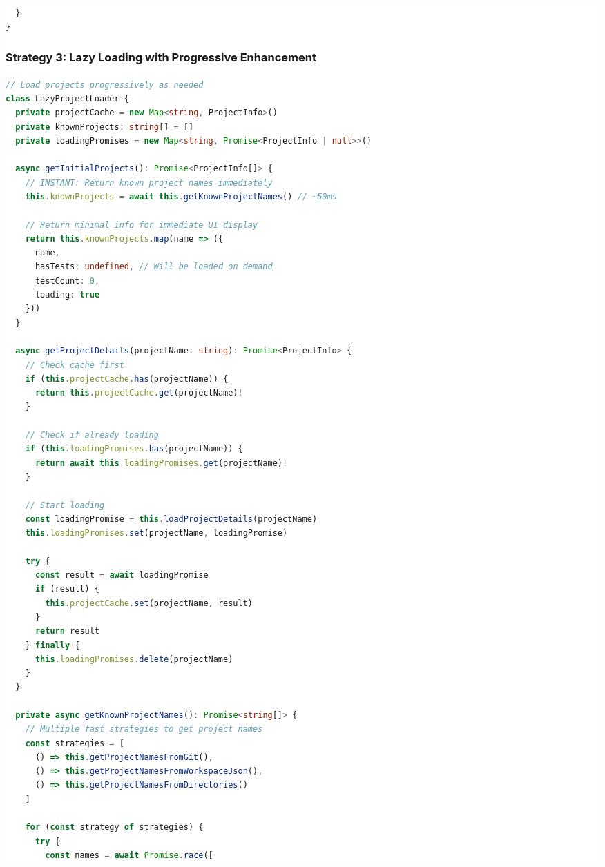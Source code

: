```typescript
  }
}
```

### Strategy 3: Lazy Loading with Progressive Enhancement

```typescript
// Load projects progressively as needed
class LazyProjectLoader {
  private projectCache = new Map<string, ProjectInfo>()
  private knownProjects: string[] = []
  private loadingPromises = new Map<string, Promise<ProjectInfo | null>>()
  
  async getInitialProjects(): Promise<ProjectInfo[]> {
    // INSTANT: Return known project names immediately
    this.knownProjects = await this.getKnownProjectNames() // ~50ms
    
    // Return minimal info for immediate UI display
    return this.knownProjects.map(name => ({
      name,
      hasTests: undefined, // Will be loaded on demand
      testCount: 0,
      loading: true
    }))
  }
  
  async getProjectDetails(projectName: string): Promise<ProjectInfo> {
    // Check cache first
    if (this.projectCache.has(projectName)) {
      return this.projectCache.get(projectName)!
    }
    
    // Check if already loading
    if (this.loadingPromises.has(projectName)) {
      return await this.loadingPromises.get(projectName)!
    }
    
    // Start loading
    const loadingPromise = this.loadProjectDetails(projectName)
    this.loadingPromises.set(projectName, loadingPromise)
    
    try {
      const result = await loadingPromise
      if (result) {
        this.projectCache.set(projectName, result)
      }
      return result
    } finally {
      this.loadingPromises.delete(projectName)
    }
  }
  
  private async getKnownProjectNames(): Promise<string[]> {
    // Multiple fast strategies to get project names
    const strategies = [
      () => this.getProjectNamesFromGit(),
      () => this.getProjectNamesFromWorkspaceJson(),
      () => this.getProjectNamesFromDirectories()
    ]
    
    for (const strategy of strategies) {
      try {
        const names = await Promise.race([
```